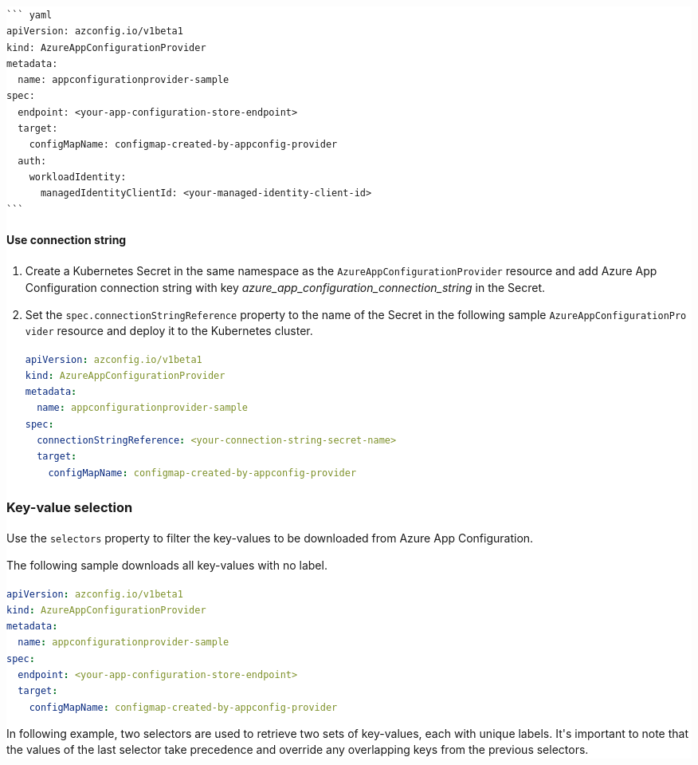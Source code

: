     ``` yaml
    apiVersion: azconfig.io/v1beta1
    kind: AzureAppConfigurationProvider
    metadata:
      name: appconfigurationprovider-sample
    spec:
      endpoint: <your-app-configuration-store-endpoint>
      target:
        configMapName: configmap-created-by-appconfig-provider
      auth:
        workloadIdentity:
          managedIdentityClientId: <your-managed-identity-client-id>
    ```

#### Use connection string

1. Create a Kubernetes Secret in the same namespace as the `AzureAppConfigurationProvider` resource and add Azure App Configuration connection string with key *azure_app_configuration_connection_string* in the Secret.

1. Set the `spec.connectionStringReference` property to the name of the Secret in the following sample `AzureAppConfigurationProvider` resource and deploy it to the Kubernetes cluster.

    ``` yaml
    apiVersion: azconfig.io/v1beta1
    kind: AzureAppConfigurationProvider
    metadata:
      name: appconfigurationprovider-sample
    spec:
      connectionStringReference: <your-connection-string-secret-name>
      target:
        configMapName: configmap-created-by-appconfig-provider
    ```

### Key-value selection

Use the `selectors` property to filter the key-values to be downloaded from Azure App Configuration.

The following sample downloads all key-values with no label.

``` yaml
apiVersion: azconfig.io/v1beta1
kind: AzureAppConfigurationProvider
metadata:
  name: appconfigurationprovider-sample
spec:
  endpoint: <your-app-configuration-store-endpoint>
  target:
    configMapName: configmap-created-by-appconfig-provider
```

In following example, two selectors are used to retrieve two sets of key-values, each with unique labels. It's important to note that the values of the last selector take precedence and override any overlapping keys from the previous selectors.
